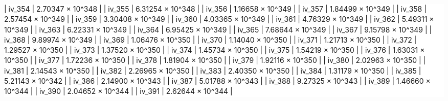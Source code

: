 | iv_354 | 2.70347 × 10^348 |
| iv_355 | 6.31254 × 10^348 |
| iv_356 | 1.16658 × 10^349 |
| iv_357 | 1.84499 × 10^349 |
| iv_358 | 2.57454 × 10^349 |
| iv_359 | 3.30408 × 10^349 |
| iv_360 | 4.03365 × 10^349 |
| iv_361 | 4.76329 × 10^349 |
| iv_362 | 5.49311 × 10^349 |
| iv_363 | 6.22331 × 10^349 |
| iv_364 | 6.95425 × 10^349 |
| iv_365 | 7.68644 × 10^349 |
| iv_367 | 9.15798 × 10^349 |
| iv_368 | 9.89974 × 10^349 |
| iv_369 | 1.06476 × 10^350 |
| iv_370 | 1.14040 × 10^350 |
| iv_371 | 1.21713 × 10^350 |
| iv_372 | 1.29527 × 10^350 |
| iv_373 | 1.37520 × 10^350 |
| iv_374 | 1.45734 × 10^350 |
| iv_375 | 1.54219 × 10^350 |
| iv_376 | 1.63031 × 10^350 |
| iv_377 | 1.72236 × 10^350 |
| iv_378 | 1.81904 × 10^350 |
| iv_379 | 1.92116 × 10^350 |
| iv_380 | 2.02963 × 10^350 |
| iv_381 | 2.14543 × 10^350 |
| iv_382 | 2.26965 × 10^350 |
| iv_383 | 2.40350 × 10^350 |
| iv_384 | 1.31179 × 10^350 |
| iv_385 | 5.21143 × 10^342 |
| iv_386 | 2.14900 × 10^343 |
| iv_387 | 5.01788 × 10^343 |
| iv_388 | 9.27325 × 10^343 |
| iv_389 | 1.46660 × 10^344 |
| iv_390 | 2.04652 × 10^344 |
| iv_391 | 2.62644 × 10^344 |